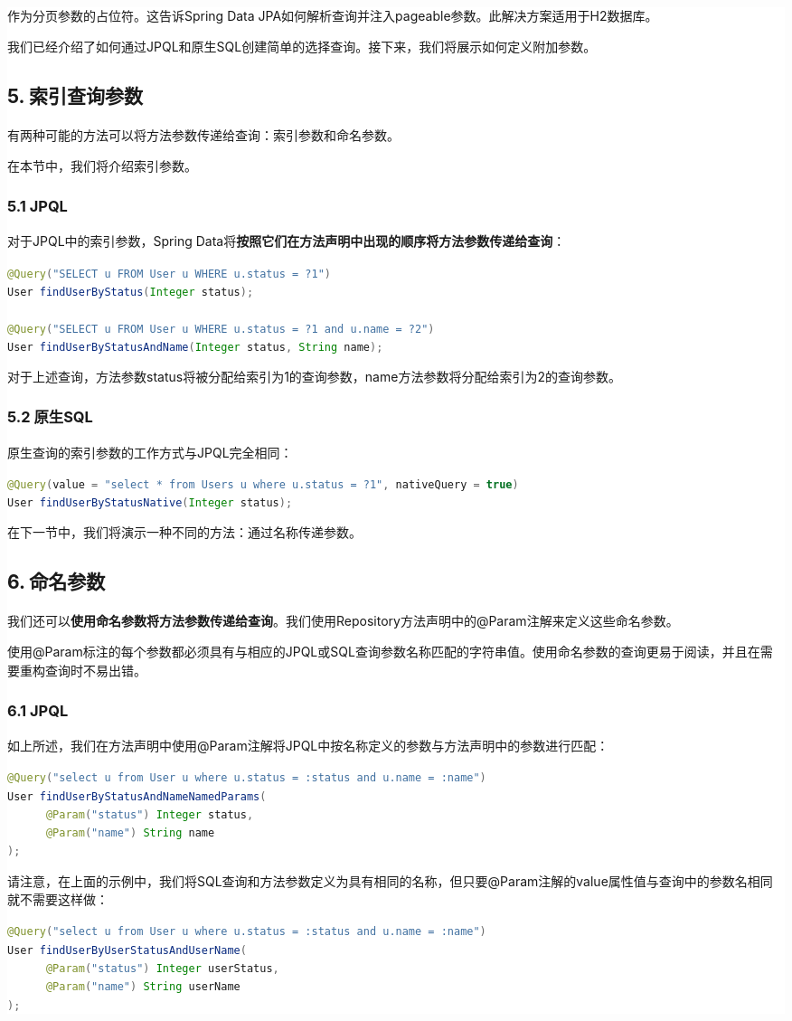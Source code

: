 作为分页参数的占位符。这告诉Spring Data JPA如何解析查询并注入pageable参数。此解决方案适用于H2数据库。

我们已经介绍了如何通过JPQL和原生SQL创建简单的选择查询。接下来，我们将展示如何定义附加参数。

## 5. 索引查询参数

有两种可能的方法可以将方法参数传递给查询：索引参数和命名参数。

在本节中，我们将介绍索引参数。

### 5.1 JPQL

对于JPQL中的索引参数，Spring Data将**按照它们在方法声明中出现的顺序将方法参数传递给查询**：

```java
@Query("SELECT u FROM User u WHERE u.status = ?1")
User findUserByStatus(Integer status);

@Query("SELECT u FROM User u WHERE u.status = ?1 and u.name = ?2")
User findUserByStatusAndName(Integer status, String name);
```

对于上述查询，方法参数status将被分配给索引为1的查询参数，name方法参数将分配给索引为2的查询参数。

### 5.2 原生SQL

原生查询的索引参数的工作方式与JPQL完全相同：

```java
@Query(value = "select * from Users u where u.status = ?1", nativeQuery = true)
User findUserByStatusNative(Integer status);
```

在下一节中，我们将演示一种不同的方法：通过名称传递参数。

## 6. 命名参数

我们还可以**使用命名参数将方法参数传递给查询**。我们使用Repository方法声明中的@Param注解来定义这些命名参数。

使用@Param标注的每个参数都必须具有与相应的JPQL或SQL查询参数名称匹配的字符串值。使用命名参数的查询更易于阅读，并且在需要重构查询时不易出错。

### 6.1 JPQL

如上所述，我们在方法声明中使用@Param注解将JPQL中按名称定义的参数与方法声明中的参数进行匹配：

```java
@Query("select u from User u where u.status = :status and u.name = :name")
User findUserByStatusAndNameNamedParams(
      @Param("status") Integer status,
      @Param("name") String name
);
```

请注意，在上面的示例中，我们将SQL查询和方法参数定义为具有相同的名称，但只要@Param注解的value属性值与查询中的参数名相同就不需要这样做：

```java
@Query("select u from User u where u.status = :status and u.name = :name")
User findUserByUserStatusAndUserName(
      @Param("status") Integer userStatus,
      @Param("name") String userName
);
```
